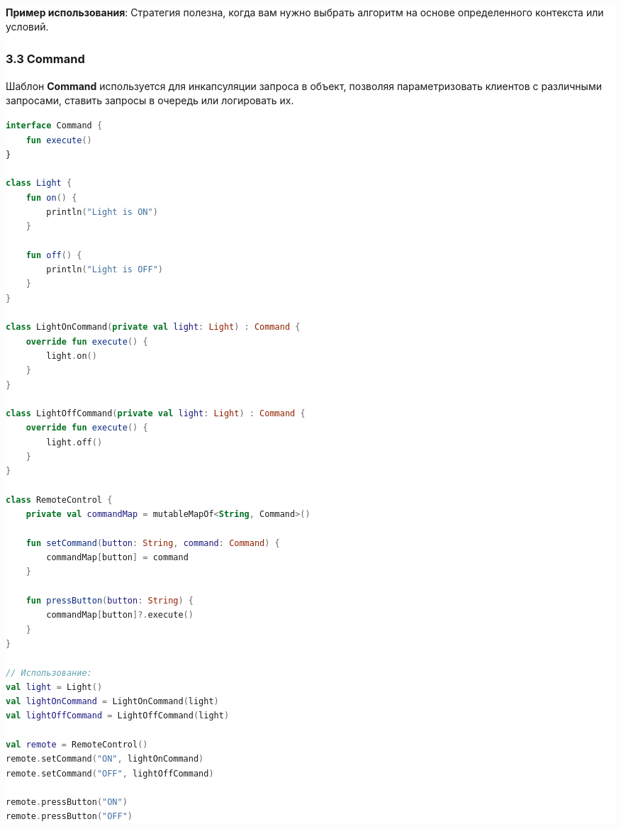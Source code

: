 **Пример использования**: Стратегия полезна, когда вам нужно выбрать алгоритм на основе определенного контекста или условий.

### 3.3 Command

Шаблон **Command** используется для инкапсуляции запроса в объект, позволяя параметризовать клиентов с различными запросами, ставить запросы в очередь или логировать их.

```kotlin
interface Command {
    fun execute()
}

class Light {
    fun on() {
        println("Light is ON")
    }

    fun off() {
        println("Light is OFF")
    }
}

class LightOnCommand(private val light: Light) : Command {
    override fun execute() {
        light.on()
    }
}

class LightOffCommand(private val light: Light) : Command {
    override fun execute() {
        light.off()
    }
}

class RemoteControl {
    private val commandMap = mutableMapOf<String, Command>()

    fun setCommand(button: String, command: Command) {
        commandMap[button] = command
    }

    fun pressButton(button: String) {
        commandMap[button]?.execute()
    }
}

// Использование:
val light = Light()
val lightOnCommand = LightOnCommand(light)
val lightOffCommand = LightOffCommand(light)

val remote = RemoteControl()
remote.setCommand("ON", lightOnCommand)
remote.setCommand("OFF", lightOffCommand)

remote.pressButton("ON")
remote.pressButton("OFF")
```
